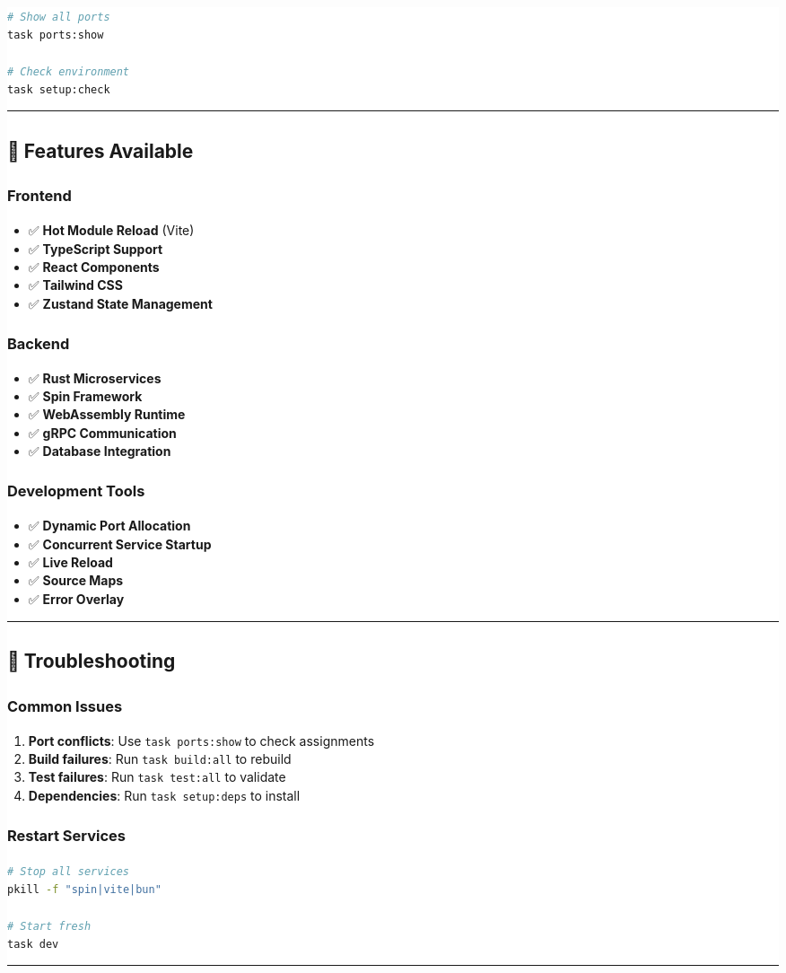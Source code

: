 ```bash
# Show all ports
task ports:show

# Check environment
task setup:check
```

---

## 🎉 **Features Available**

### **Frontend**

- ✅ **Hot Module Reload** (Vite)
- ✅ **TypeScript Support**
- ✅ **React Components**
- ✅ **Tailwind CSS**
- ✅ **Zustand State Management**

### **Backend**

- ✅ **Rust Microservices**
- ✅ **Spin Framework**
- ✅ **WebAssembly Runtime**
- ✅ **gRPC Communication**
- ✅ **Database Integration**

### **Development Tools**

- ✅ **Dynamic Port Allocation**
- ✅ **Concurrent Service Startup**
- ✅ **Live Reload**
- ✅ **Source Maps**
- ✅ **Error Overlay**

---

## 🚨 **Troubleshooting**

### **Common Issues**

1. **Port conflicts**: Use `task ports:show` to check assignments
2. **Build failures**: Run `task build:all` to rebuild
3. **Test failures**: Run `task test:all` to validate
4. **Dependencies**: Run `task setup:deps` to install

### **Restart Services**

```bash
# Stop all services
pkill -f "spin|vite|bun"

# Start fresh
task dev
```

---